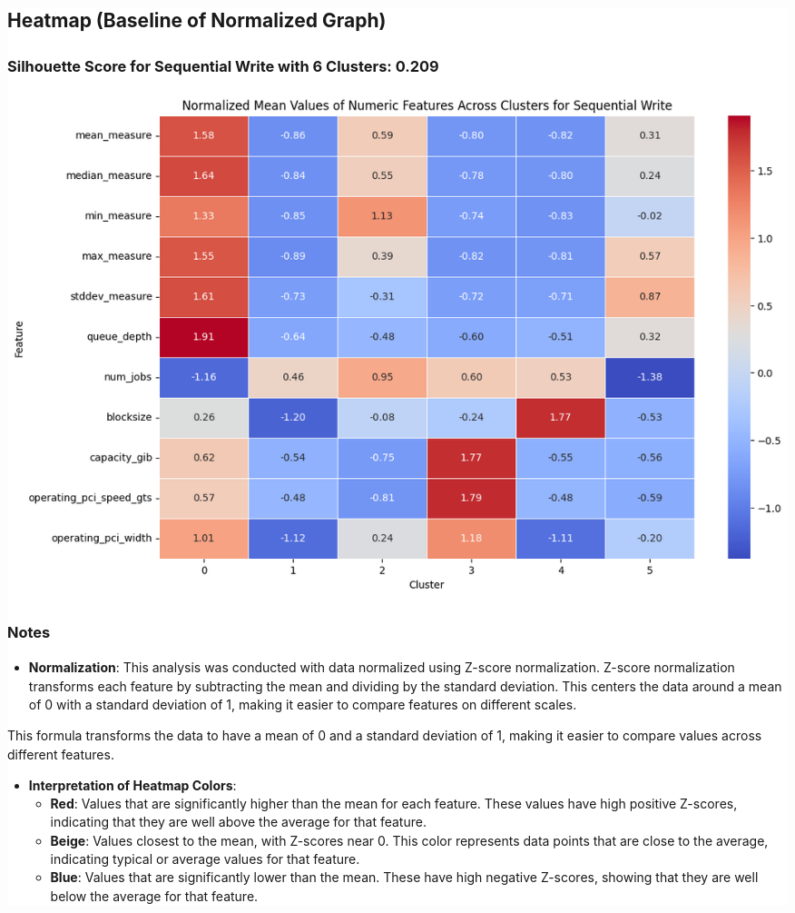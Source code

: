 ## Heatmap (Baseline of Normalized Graph)
### Silhouette Score for Sequential Write with 6 Clusters: 0.209

![Non-Normalized Heatmap](../reports/Heatmaps/SW-Normalized-HeatMap.png)
### Notes
- **Normalization**: This analysis was conducted with data normalized using Z-score normalization. Z-score normalization transforms each feature by subtracting the mean and dividing by the standard deviation. This centers the data around a mean of 0 with a standard deviation of 1, making it easier to compare features on different scales.

This formula transforms the data to have a mean of 0 and a standard deviation of 1, making it easier to compare values across different features.

- **Interpretation of Heatmap Colors**:
    - **Red**: Values that are significantly higher than the mean for each feature. These values have high positive Z-scores, indicating that they are well above the average for that feature.
    - **Beige**: Values closest to the mean, with Z-scores near 0. This color represents data points that are close to the average, indicating typical or average values for that feature.
    - **Blue**: Values that are significantly lower than the mean. These have high negative Z-scores, showing that they are well below the average for that feature.
  